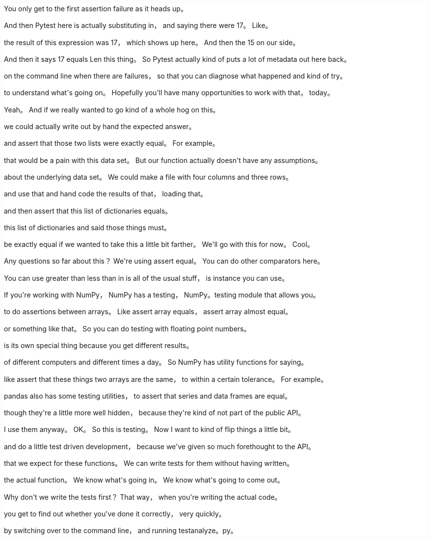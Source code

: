  You only get to the first assertion failure as it heads up。

 And then Pytest here is actually substituting in， and saying there were 17。 Like。

 the result of this expression was 17， which shows up here。 And then the 15 on our side。

 And then it says 17 equals Len this thing。 So Pytest actually kind of puts a lot of metadata out here back。

 on the command line when there are failures， so that you can diagnose what happened and kind of try。

 to understand what's going on。 Hopefully you'll have many opportunities to work with that， today。

 Yeah。 And if we really wanted to go kind of a whole hog on this。

 we could actually write out by hand the expected answer。

 and assert that those two lists were exactly equal。 For example。

 that would be a pain with this data set。 But our function actually doesn't have any assumptions。

 about the underlying data set。 We could make a file with four columns and three rows。

 and use that and hand code the results of that， loading that。

 and then assert that this list of dictionaries equals。

 this list of dictionaries and said those things must。

 be exactly equal if we wanted to take this a little bit farther。 We'll go with this for now。 Cool。

 Any questions so far about this？ We're using assert equal。 You can do other comparators here。

 You can use greater than less than in is all of the usual stuff， is instance you can use。

 If you're working with NumPy， NumPy has a testing， NumPy。testing module that allows you。

 to do assertions between arrays。 Like assert array equals， assert array almost equal。

 or something like that。 So you can do testing with floating point numbers。

 is its own special thing because you get different results。

 of different computers and different times a day。 So NumPy has utility functions for saying。

 like assert that these things two arrays are the same， to within a certain tolerance。 For example。

 pandas also has some testing utilities， to assert that series and data frames are equal。

 though they're a little more well hidden， because they're kind of not part of the public API。

 I use them anyway。 OK。 So this is testing。 Now I want to kind of flip things a little bit。

 and do a little test driven development， because we've given so much forethought to the API。

 that we expect for these functions。 We can write tests for them without having written。

 the actual function。 We know what's going in。 We know what's going to come out。

 Why don't we write the tests first？ That way， when you're writing the actual code。

 you get to find out whether you've done it correctly， very quickly。

 by switching over to the command line， and running testanalyze。py。
